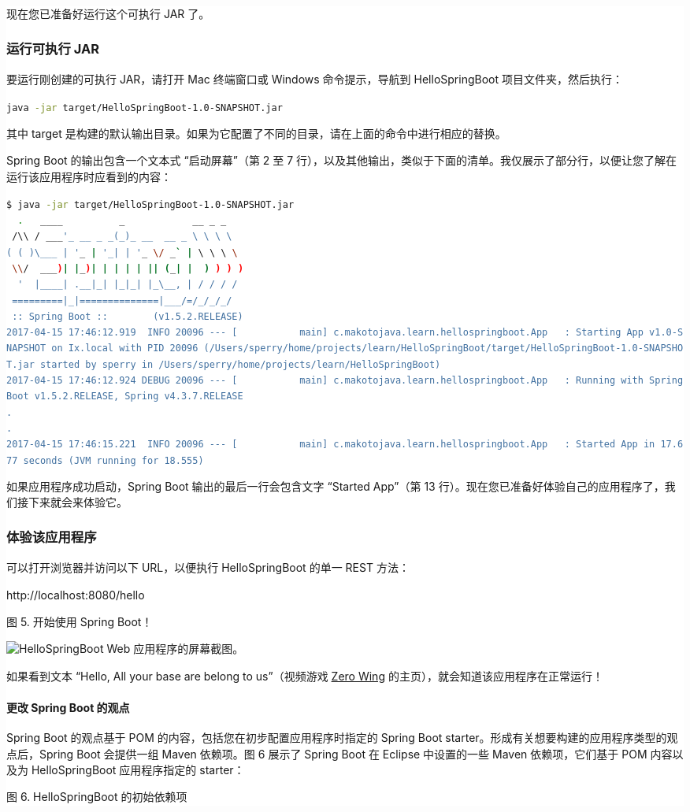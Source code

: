 现在您已准备好运行这个可执行 JAR 了。

### 运行可执行 JAR

要运行刚创建的可执行 JAR，请打开 Mac 终端窗口或 Windows 命令提示，导航到 HelloSpringBoot 项目文件夹，然后执行：

```bash
java -jar target/HelloSpringBoot-1.0-SNAPSHOT.jar
```

其中 target 是构建的默认输出目录。如果为它配置了不同的目录，请在上面的命令中进行相应的替换。

Spring Boot 的输出包含一个文本式 “启动屏幕”（第 2 至 7 行），以及其他输出，类似于下面的清单。我仅展示了部分行，以便让您了解在运行该应用程序时应看到的内容：

```bash
$ java -jar target/HelloSpringBoot-1.0-SNAPSHOT.jar
  .   ____          _            __ _ _
 /\\ / ___'_ __ _ _(_)_ __  __ _ \ \ \ \
( ( )\___ | '_ | '_| | '_ \/ _` | \ \ \ \
 \\/  ___)| |_)| | | | | || (_| |  ) ) ) )
  '  |____| .__|_| |_|_| |_\__, | / / / /
 =========|_|==============|___/=/_/_/_/
 :: Spring Boot ::        (v1.5.2.RELEASE)
2017-04-15 17:46:12.919  INFO 20096 --- [           main] c.makotojava.learn.hellospringboot.App   : Starting App v1.0-SNAPSHOT on Ix.local with PID 20096 (/Users/sperry/home/projects/learn/HelloSpringBoot/target/HelloSpringBoot-1.0-SNAPSHOT.jar started by sperry in /Users/sperry/home/projects/learn/HelloSpringBoot)
2017-04-15 17:46:12.924 DEBUG 20096 --- [           main] c.makotojava.learn.hellospringboot.App   : Running with Spring Boot v1.5.2.RELEASE, Spring v4.3.7.RELEASE
.
.
2017-04-15 17:46:15.221  INFO 20096 --- [           main] c.makotojava.learn.hellospringboot.App   : Started App in 17.677 seconds (JVM running for 18.555)
```

如果应用程序成功启动，Spring Boot 输出的最后一行会包含文字 “Started App”（第 13 行）。现在您已准备好体验自己的应用程序了，我们接下来就会来体验它。

### 体验该应用程序

可以打开浏览器并访问以下 URL，以便执行 HelloSpringBoot 的单一 REST 方法：

http://localhost:8080/hello

图 5. 开始使用 Spring Boot！

![HelloSpringBoot Web 应用程序的屏幕截图。](https://www.ibm.com/developerworks/cn/java/j-spring-boot-basics-perry/Figure-5.png "HelloSpringBoot Web 应用程序的屏幕截图。")

如果看到文本 “Hello, All your base are belong to us”（视频游戏 [Zero Wing](https://en.wikipedia.org/wiki/All_your_base_are_belong_to_us) 的主页），就会知道该应用程序在正常运行！

#### 更改 Spring Boot 的观点

Spring Boot 的观点基于 POM 的内容，包括您在初步配置应用程序时指定的 Spring Boot starter。形成有关想要构建的应用程序类型的观点后，Spring Boot 会提供一组 Maven 依赖项。图 6 展示了 Spring Boot 在 Eclipse 中设置的一些 Maven 依赖项，它们基于 POM 内容以及为 HelloSpringBoot 应用程序指定的 starter：

图 6. HelloSpringBoot 的初始依赖项
